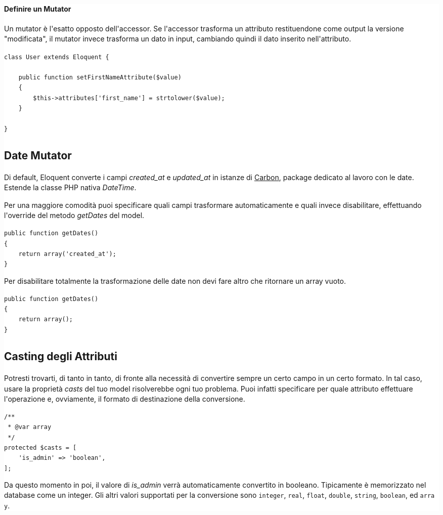 #### Definire un Mutator

Un mutator è l'esatto opposto dell'accessor. Se l'accessor trasforma un attributo restituendone come output la versione "modificata", il mutator invece trasforma un dato in input, cambiando quindi il dato inserito nell'attributo.

	class User extends Eloquent {

		public function setFirstNameAttribute($value)
		{
			$this->attributes['first_name'] = strtolower($value);
		}

	}

<a name="date-mutator"></a>
## Date Mutator

Di default, Eloquent converte i campi _created_at_ e _updated_at_ in istanze di [Carbon](https://github.com/briannesbitt/Carbon), package dedicato al lavoro con le date. Estende la classe PHP nativa _DateTime_.

Per una maggiore comodità puoi specificare quali campi trasformare automaticamente e quali invece disabilitare, effettuando l'override del metodo _getDates_ del model.

	public function getDates()
	{
		return array('created_at');
	}

Per disabilitare totalmente la trasformazione delle date non devi fare altro che ritornare un array vuoto.

	public function getDates()
	{
		return array();
	}

<a name="casting-attributi"></a>
## Casting degli Attributi

Potresti trovarti, di tanto in tanto, di fronte alla necessità di convertire sempre un certo campo in un certo formato. In tal caso, usare la proprietà _casts_ del tuo model risolverebbe ogni tuo problema. Puoi infatti specificare per quale attributo effettuare l'operazione e, ovviamente, il formato di destinazione della conversione.

	/**
	 * @var array
	 */
	protected $casts = [
		'is_admin' => 'boolean',
	];

Da questo momento in poi, il valore di _is_admin_ verrà automaticamente convertito in booleano. Tipicamente è memorizzato nel database come un integer. Gli altri valori supportati per la conversione sono `integer`, `real`, `float`, `double`, `string`, `boolean`, ed `array`.
